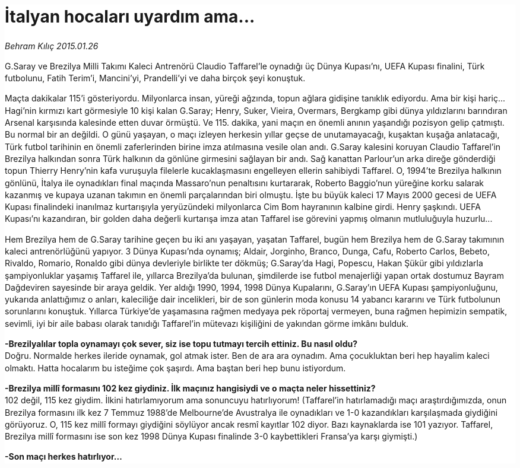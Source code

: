 # İtalyan hocaları uyardım ama...

*Behram Kılıç 2015.01.26*

<div class="pNewsDetailMainContent" itemprop="articleBody">
 <p>
  G.Saray ve Brezilya Milli Takımı Kaleci Antrenörü Claudio Taffarel’le oynadığı üç Dünya Kupası’nı, UEFA Kupası finalini, Türk futbolunu, Fatih Terim’i, Mancini’yi, Prandelli’yi ve daha birçok şeyi konuştuk.
 </p>
 <p>
  Maçta dakikalar 115’i gösteriyordu. Milyonlarca insan, yüreği ağzında, topun ağlara gidişine tanıklık ediyordu. Ama bir kişi hariç... Hagi’nin kırmızı kart görmesiyle 10 kişi kalan G.Saray; Henry, Suker, Vieira, Overmars, Bergkamp gibi dünya yıldızlarını barındıran Arsenal karşısında kalesinde etten duvar örmüştü. Ve 115. dakika, yani maçın en önemli anının yaşandığı pozisyon gelip çatmıştı. Bu normal bir an değildi. O günü yaşayan, o maçı izleyen herkesin yıllar geçse de unutamayacağı, kuşaktan kuşağa anlatacağı, Türk futbol tarihinin en önemli zaferlerinden birine imza atılmasına vesile olan andı. G.Saray kalesini koruyan Claudio Taffarel’in Brezilya halkından sonra Türk halkının da gönlüne girmesini sağlayan bir andı. Sağ kanattan Parlour’un arka direğe gönderdiği topun Thierry Henry’nin kafa vuruşuyla filelerle kucaklaşmasını engelleyen ellerin sahibiydi Taffarel. O, 1994’te Brezilya halkının gönlünü, İtalya ile oynadıkları final maçında Massaro’nun penaltısını kurtararak, Roberto Baggio’nun yüreğine korku salarak kazanmış ve kupaya uzanan takımın en önemli parçalarından biri olmuştu. İşte bu büyük kaleci 17 Mayıs 2000 gecesi de UEFA Kupası finalindeki inanılmaz kurtarışıyla yeryüzündeki milyonlarca Cim Bom hayranının kalbine girdi. Henry şaşkındı. UEFA Kupası’nı kazandıran, bir golden daha değerli kurtarışa imza atan Taffarel ise görevini yapmış olmanın mutluluğuyla huzurlu...
 </p>
 <p>
  Hem Brezilya hem de G.Saray tarihine geçen bu iki anı yaşayan, yaşatan Taffarel, bugün hem Brezilya hem de G.Saray takımının kaleci antrenörlüğünü yapıyor. 3 Dünya Kupası’nda oynamış; Aldair, Jorginho, Branco, Dunga, Cafu, Roberto Carlos, Bebeto, Rivaldo, Romario, Ronaldo gibi dünya devleriyle birlikte ter dökmüş; G.Saray’da Hagi, Popescu, Hakan Şükür gibi yıldızlarla şampiyonluklar yaşamış Taffarel ile, yıllarca Brezilya’da bulunan, şimdilerde ise futbol menajerliği yapan ortak dostumuz Bayram Dağdeviren sayesinde bir araya geldik. Yer aldığı 1990, 1994, 1998 Dünya Kupalarını, G.Saray’ın UEFA Kupası şampiyonluğunu, yukarıda anlattığımız o anları, kaleciliğe dair incelikleri, bir de son günlerin moda konusu 14 yabancı kararını ve Türk futbolunun sorunlarını konuştuk. Yıllarca Türkiye’de yaşamasına rağmen medyaya pek röportaj vermeyen, buna rağmen hepimizin sempatik, sevimli, iyi bir aile babası olarak tanıdığı Taffarel’in mütevazı kişiliğini de yakından görme imkânı bulduk.
 </p>
 <p>
  <strong>
   -Brezilyalılar topla oynamayı çok sever, siz ise topu tutmayı tercih ettiniz. Bu nasıl oldu?
  </strong>
  <br/>
  Doğru. Normalde herkes ileride oynamak, gol atmak ister. Ben de ara ara oynadım. Ama çocukluktan beri hep hayalim kaleci olmaktı. Hatta hocalarım bu isteğime çok şaşırdı. Ama baştan beri hep bunu istiyordum.
 </p>
 <p>
  <strong>
   -Brezilya millî formasını 102 kez giydiniz. İlk maçınız hangisiydi ve o maçta neler hissettiniz?
  </strong>
  <br/>
  102 değil, 115 kez giydim. İlkini hatırlamıyorum ama sonuncuyu hatırlıyorum! (Taffarel’in hatırlamadığı maçı araştırdığımızda, onun Brezilya formasını ilk kez 7 Temmuz 1988’de Melbourne’de Avustralya ile oynadıkları ve 1-0 kazandıkları karşılaşmada giydiğini görüyoruz. O, 115 kez millî formayı giydiğini söylüyor ancak resmî kayıtlar 102 diyor. Bazı kaynaklarda ise 101 yazıyor. Taffarel, Brezilya millî formasını ise son kez 1998 Dünya Kupası finalinde 3-0 kaybettikleri Fransa’ya karşı giymişti.)
 </p>
 <p>
  <strong>
   -Son maçı herkes hatırlıyor…
  </strong>